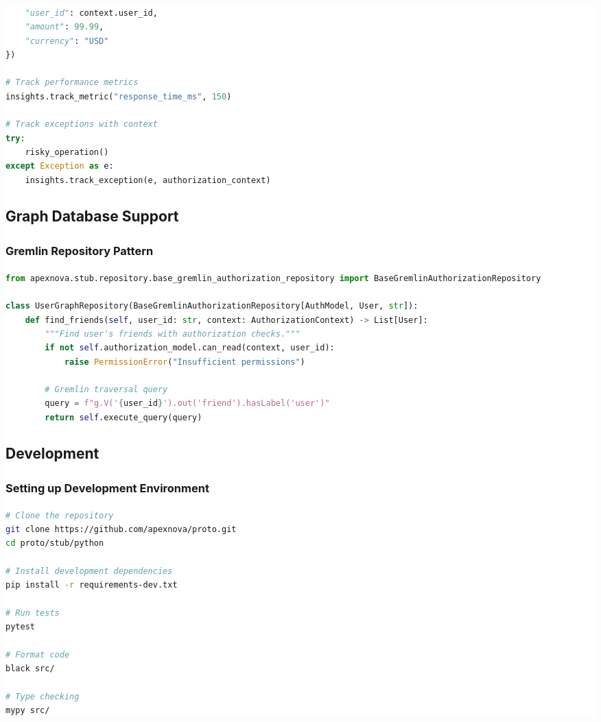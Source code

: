 ```python
    "user_id": context.user_id,
    "amount": 99.99,
    "currency": "USD"
})

# Track performance metrics
insights.track_metric("response_time_ms", 150)

# Track exceptions with context
try:
    risky_operation()
except Exception as e:
    insights.track_exception(e, authorization_context)
```

## Graph Database Support

### Gremlin Repository Pattern

```python
from apexnova.stub.repository.base_gremlin_authorization_repository import BaseGremlinAuthorizationRepository

class UserGraphRepository(BaseGremlinAuthorizationRepository[AuthModel, User, str]):
    def find_friends(self, user_id: str, context: AuthorizationContext) -> List[User]:
        """Find user's friends with authorization checks."""
        if not self.authorization_model.can_read(context, user_id):
            raise PermissionError("Insufficient permissions")
        
        # Gremlin traversal query
        query = f"g.V('{user_id}').out('friend').hasLabel('user')"
        return self.execute_query(query)
```

## Development

### Setting up Development Environment

```bash
# Clone the repository
git clone https://github.com/apexnova/proto.git
cd proto/stub/python

# Install development dependencies
pip install -r requirements-dev.txt

# Run tests
pytest

# Format code
black src/

# Type checking
mypy src/
```
